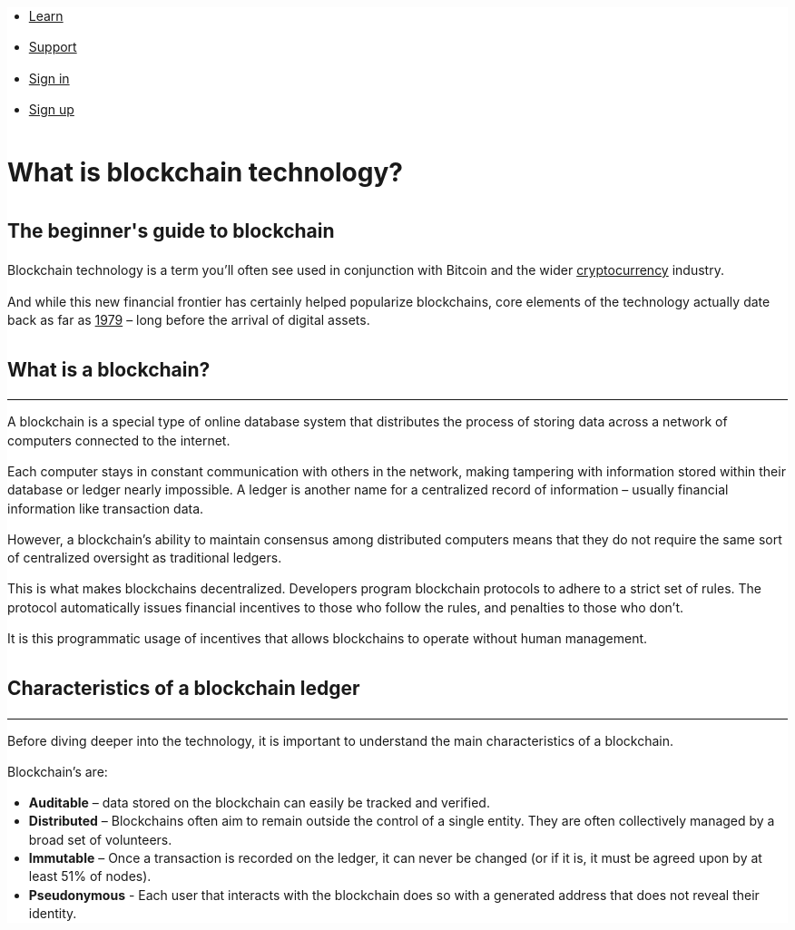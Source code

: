   * [Learn](/learn)
  * [Support](https://support.kraken.com/hc/en-us)

  * [Sign in](/sign-in)
  * [Sign up](/sign-up)

# What is blockchain technology?

## The beginner's guide to blockchain

Blockchain technology is a term you’ll often see used in conjunction with
Bitcoin and the wider [cryptocurrency](/en-gb/learn/what-is-cryptocurrency)
industry.

And while this new financial frontier has certainly helped popularize
blockchains, core elements of the technology actually date back as far as
[1979](https://link.springer.com/content/pdf/10.1007/0-387-34805-0_21.pdf) –
long before the arrival of digital assets.

## What is a blockchain?

* * *

A blockchain is a special type of online database system that distributes the
process of storing data across a network of computers connected to the
internet.

Each computer stays in constant communication with others in the network,
making tampering with information stored within their database or ledger
nearly impossible. A ledger is another name for a centralized record of
information – usually financial information like transaction data.

However, a blockchain’s ability to maintain consensus among distributed
computers means that they do not require the same sort of centralized
oversight as traditional ledgers.

This is what makes blockchains decentralized. Developers program blockchain
protocols to adhere to a strict set of rules. The protocol automatically
issues financial incentives to those who follow the rules, and penalties to
those who don’t.

It is this programmatic usage of incentives that allows blockchains to operate
without human management.

## Characteristics of a blockchain ledger

* * *

Before diving deeper into the technology, it is important to understand the
main characteristics of a blockchain.

Blockchain’s are:

  * **Auditable** – data stored on the blockchain can easily be tracked and verified.
  * **Distributed** – Blockchains often aim to remain outside the control of a single entity. They are often collectively managed by a broad set of volunteers.
  * **Immutable** – Once a transaction is recorded on the ledger, it can never be changed (or if it is, it must be agreed upon by at least 51% of nodes).
  * **Pseudonymous** \- Each user that interacts with the blockchain does so with a generated address that does not reveal their identity.

